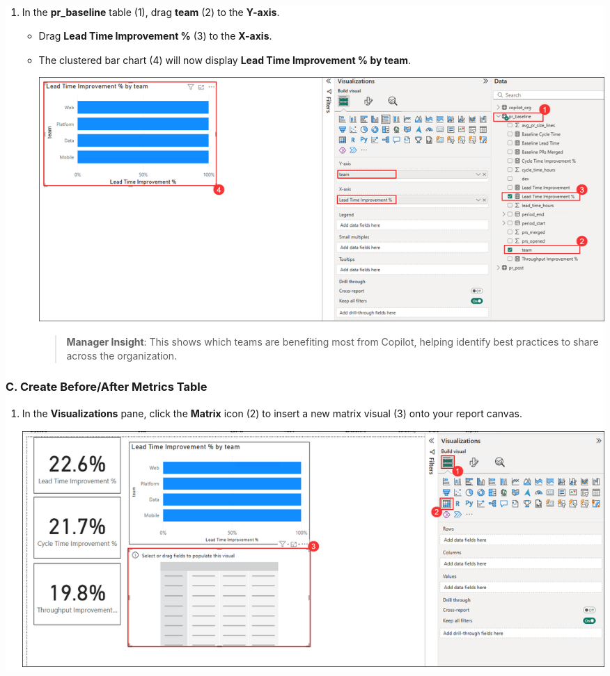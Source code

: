 1. In the **pr_baseline** table (1), drag **team** (2) to the **Y-axis**.  

   - Drag **Lead Time Improvement %** (3) to the **X-axis**.  
   - The clustered bar chart (4) will now display **Lead Time Improvement % by team**.

      ![](../media/mang-cor-ex2-g17.png)

      > **Manager Insight**: This shows which teams are benefiting most from Copilot, helping identify best practices to share across the organization.

### C. Create Before/After Metrics Table

1. In the **Visualizations** pane, click the **Matrix** icon (2) to insert a new matrix visual (3) onto your report canvas.

   ![](../media/mang-cor-ex2-g18.png)
